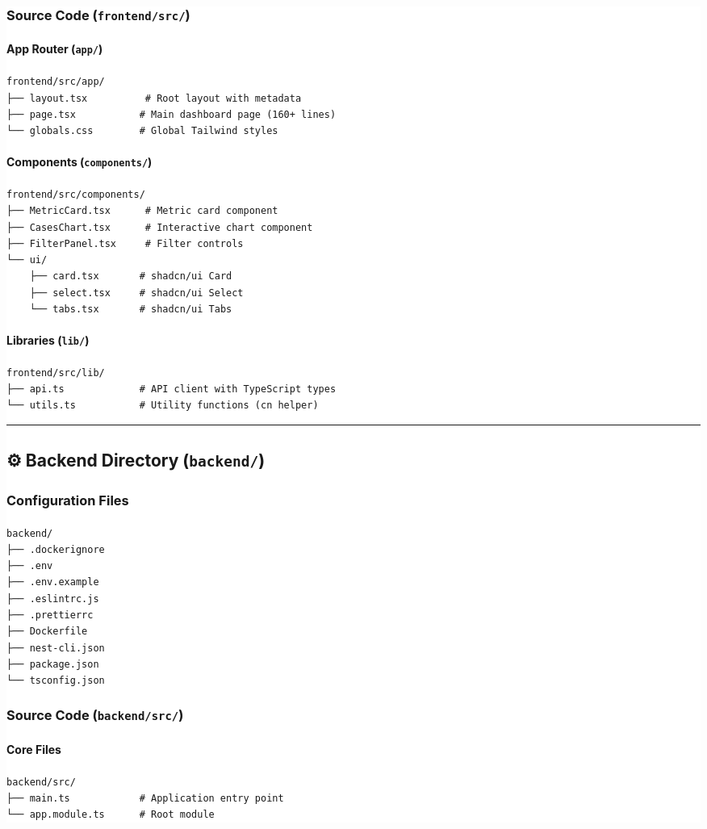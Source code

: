 ### Source Code (`frontend/src/`)

#### App Router (`app/`)
```
frontend/src/app/
├── layout.tsx          # Root layout with metadata
├── page.tsx           # Main dashboard page (160+ lines)
└── globals.css        # Global Tailwind styles
```

#### Components (`components/`)
```
frontend/src/components/
├── MetricCard.tsx      # Metric card component
├── CasesChart.tsx      # Interactive chart component
├── FilterPanel.tsx     # Filter controls
└── ui/
    ├── card.tsx       # shadcn/ui Card
    ├── select.tsx     # shadcn/ui Select
    └── tabs.tsx       # shadcn/ui Tabs
```

#### Libraries (`lib/`)
```
frontend/src/lib/
├── api.ts             # API client with TypeScript types
└── utils.ts           # Utility functions (cn helper)
```

---

## ⚙️ Backend Directory (`backend/`)

### Configuration Files
```
backend/
├── .dockerignore
├── .env
├── .env.example
├── .eslintrc.js
├── .prettierrc
├── Dockerfile
├── nest-cli.json
├── package.json
└── tsconfig.json
```

### Source Code (`backend/src/`)

#### Core Files
```
backend/src/
├── main.ts            # Application entry point
└── app.module.ts      # Root module
```

